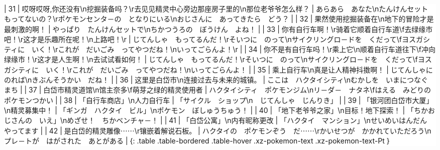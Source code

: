 | 31 | 哎呀哎呀,你还没有\n挖掘装备吗？\r去见见精灵中心旁边那座房子里的\n那位老爷爷怎么样？ | あらあら　あなた\nたんけんセット　もってないの？\rポケモンセンタ－の　となりにいる\nおじさんに　あってきたら　どう？ |
| 32 | 果然使用挖掘装备在\n地下的冒险才是最刺激的啊！ | やっぱり　たんけんセットで\nちかつうろの　ぼうけん　よね！ |
| 33 | 你有自行车啊！\r骑着它顺着自行车道\f去绿缘市吧！\r这才是乐趣所在呢！\n上路吧！\r | じてんしゃ　もってるんだ！\rそいつに　のって\nサイクリングロ－ドを　くだって\fヨスガシティに　いく！\rこれが　だいごみ　ってやつだね！\nいってごらんよ！\r |
| 34 | 你不是有自行车吗！\r乘上它\n顺着自行车道往下\f冲向绿缘市！\r这才是人生啊！\n去试试看如何！ | じてんしゃ　もってるんだ！\rそいつに　のって\nサイクリングロ－ドを　くだって\fヨスガシティに　いく！\rこれが　だいごみ　ってやつだね！\nいってごらんよ！ |
| 35 | 乘上自行车\n真是让人精神抖擞啊！ | じてんしゃに　のれば\nきぶんそうかい　だね！ |
| 36 | 这里是白岱市\n连接过去与未来的城镇。 | ここは　ハクタイシティ\nむかしを　いまにつなぐ　まち |
| 37 | 白岱市精灵道馆\n馆主奈多\f萌芽之绿的精灵使用者 | ハクタイシティ　ポケモンジム\nリ－ダ－　ナタネ\fはえる　みどりの　ポケモンつかい |
| 38 | 「自行车商店」\n人力自行车 | 「サイクル　ショップ\n　じてんしゃ　じんりき」 |
| 39 | 「银河团白岱市大厦」\n精灵募集中！ | 「ギンガ　ハクタイ　ビル」\nポケモン　ぼしゅうちゅう！ |
| 40 | 「地下老爷爷之家」\n目标！地下探索！ | 「ちかおじさんの　いえ」\nめざせ！　ちかベンチャ－！ |
| 41 | 「白岱公寓」\n内有昵称更改 | 「ハクタイ　マンション」\nせいめいはんだん　やってます |
| 42 | 是白岱的精灵雕像⋯⋯\r镶嵌着解说石板。 | ハクタイの　ポケモンぞう　だ⋯⋯\rかいせつが　かかれていただろう\nプレ－トが　はがされた　あとがある |
{: .table .table-bordered .table-hover .xz-pokemon-text .xz-pokemon-text-Pt }